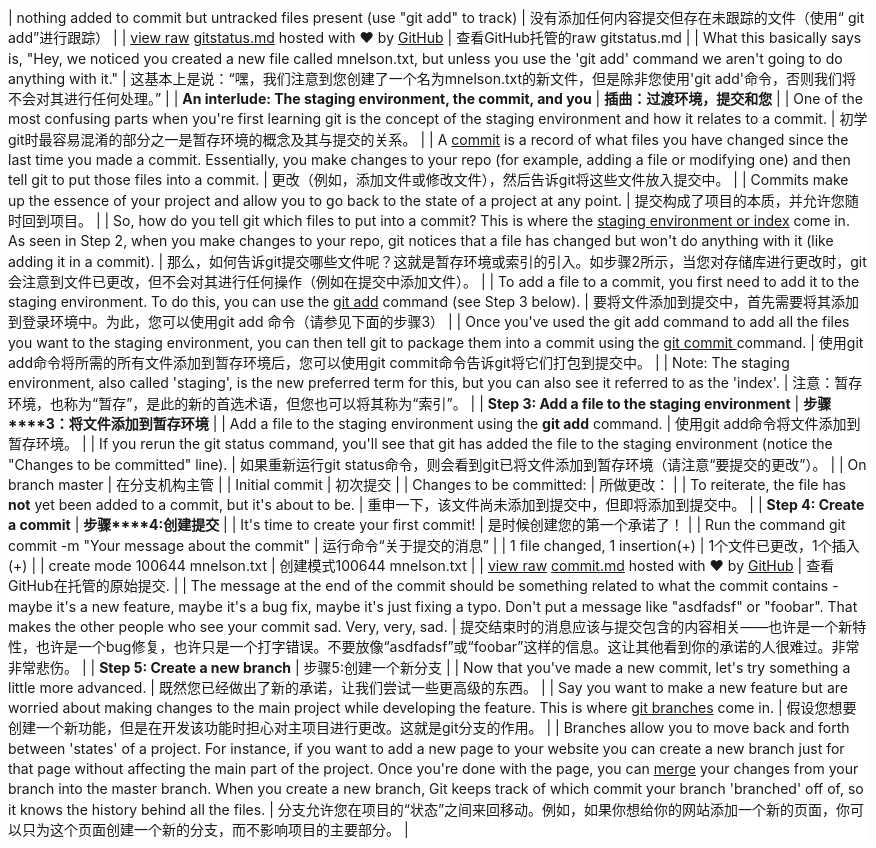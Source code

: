 | nothing added to commit but untracked files present (use "git add" to track) | 没有添加任何内容提交但存在未跟踪的文件（使用“ git add”进行跟踪） |
| [view raw](https://gist.github.com/cubeton/02e849bbffcbea1e9a61/raw/71c93139666a8a4e06795f53c9aec5db95e6019a/gitstatus.md) [gitstatus.md](#file-gitstatus-md) hosted with ❤ by [GitHub](https://github.com/) | 查看GitHub托管的raw gitstatus.md                             |
| What this basically says is, "Hey, we noticed you created a new file called mnelson.txt, but unless you use the 'git add' command we aren't going to do anything with it." | 这基本上是说：“嘿，我们注意到您创建了一个名为mnelson.txt的新文件，但是除非您使用'git add'命令，否则我们将不会对其进行任何处理。” |
| **An interlude: The staging environment, the commit, and you** | **插曲：过渡环境，提交和您**                                 |
| One of the most confusing parts when you're first learning git is the concept of the staging environment and how it relates to a commit. | 初学git时最容易混淆的部分之一是暂存环境的概念及其与提交的关系。 |
| A [commit](http://git-scm.com/docs/git-commit) is a record of what files you have changed since the last time you made a commit. Essentially, you make changes to your repo (for example, adding a file or modifying one) and then tell git to put those files into a commit. | 更改（例如，添加文件或修改文件），然后告诉git将这些文件放入提交中。 |
| Commits make up the essence of your project and allow you to go back to the state of a project at any point. | 提交构成了项目的本质，并允许您随时回到项目。                 |
| So, how do you tell git which files to put into a commit? This is where the [staging environment or index](https://git-scm.com/book/en/v2/Getting-Started-Git-Basics) come in. As seen in Step 2, when you make changes to your repo, git notices that a file has changed but won't do anything with it (like adding it in a commit). | 那么，如何告诉git提交哪些文件呢？这就是暂存环境或索引的引入。如步骤2所示，当您对存储库进行更改时，git会注意到文件已更改，但不会对其进行任何操作（例如在提交中添加文件）。 |
| To add a file to a commit, you first need to add it to the staging environment. To do this, you can use the [git add](http://git-scm.com/docs/git-add) <filename> command (see Step 3 below). | 要将文件添加到提交中，首先需要将其添加到登录环境中。为此，您可以使用git add <filename>命令（请参见下面的步骤3） |
| Once you've used the git add command to add all the files you want to the staging environment, you can then tell git to package them into a commit using the [git commit ](http://git-scm.com/docs/git-commit)command. | 使用git add命令将所需的所有文件添加到暂存环境后，您可以使用git commit命令告诉git将它们打包到提交中。 |
| Note: The staging environment, also called 'staging', is the new preferred term for this, but you can also see it referred to as the 'index'. | 注意：暂存环境，也称为“暂存”，是此的新的首选术语，但您也可以将其称为“索引”。 |
| **Step 3: Add a file to the staging environment**            | **步骤****3：将文件添加到暂存环境**                          |
| Add a file to the staging environment using the **git add** command. | 使用git add命令将文件添加到暂存环境。                        |
| If you rerun the git status command, you'll see that git has added the file to the staging environment (notice the "Changes to be committed" line). | 如果重新运行git status命令，则会看到git已将文件添加到暂存环境（请注意“要提交的更改”）。 |
| On branch master                                             | 在分支机构主管                                               |
| Initial commit                                               | 初次提交                                                     |
| Changes to be committed:                                     | 所做更改：                                                   |
| To reiterate, the file has **not** yet been added to a commit, but it's about to be. | 重申一下，该文件尚未添加到提交中，但即将添加到提交中。       |
| **Step 4: Create a commit**                                  | **步骤****4:创建提交**                                       |
| It's time to create your first commit!                       | 是时候创建您的第一个承诺了！                                 |
| Run the command git commit -m "Your message about the commit" | 运行命令“关于提交的消息”                                     |
| 1 file changed, 1 insertion(+)                               | 1个文件已更改，1个插入(+)                                    |
| create mode 100644 mnelson.txt                               | 创建模式100644 mnelson.txt                                   |
| [view raw](https://gist.github.com/cubeton/1068d965d147b4039e4d/raw/5c3262c3f6e3c28328ba57ea33c512dbab149fcf/commit.md) [commit.md](#file-commit-md) hosted with ❤ by [GitHub](https://github.com/) | 查看GitHub在托管的原始提交.                                  |
| The message at the end of the commit should be something related to what the commit contains - maybe it's a new feature, maybe it's a bug fix, maybe it's just fixing a typo. Don't put a message like "asdfadsf" or "foobar". That makes the other people who see your commit sad. Very, very, sad. | 提交结束时的消息应该与提交包含的内容相关——也许是一个新特性，也许是一个bug修复，也许只是一个打字错误。不要放像“asdfadsf”或“foobar”这样的信息。这让其他看到你的承诺的人很难过。非常非常悲伤。 |
| **Step 5: Create a new branch**                              | 步骤5:创建一个新分支                                         |
| Now that you've made a new commit, let's try something a little more advanced. | 既然您已经做出了新的承诺，让我们尝试一些更高级的东西。       |
| Say you want to make a new feature but are worried about making changes to the main project while developing the feature. This is where [git branches](https://git-scm.com/book/en/v1/Git-Branching-What-a-Branch-Is) come in. | 假设您想要创建一个新功能，但是在开发该功能时担心对主项目进行更改。这就是git分支的作用。 |
| Branches allow you to move back and forth between 'states' of a project. For instance, if you want to add a new page to your website you can create a new branch just for that page without affecting the main part of the project. Once you're done with the page, you can [merge](http://git-scm.com/docs/git-merge) your changes from your branch into the master branch. When you create a new branch, Git keeps track of which commit your branch 'branched' off of, so it knows the history behind all the files. | 分支允许您在项目的“状态”之间来回移动。例如，如果你想给你的网站添加一个新的页面，你可以只为这个页面创建一个新的分支，而不影响项目的主要部分。 |